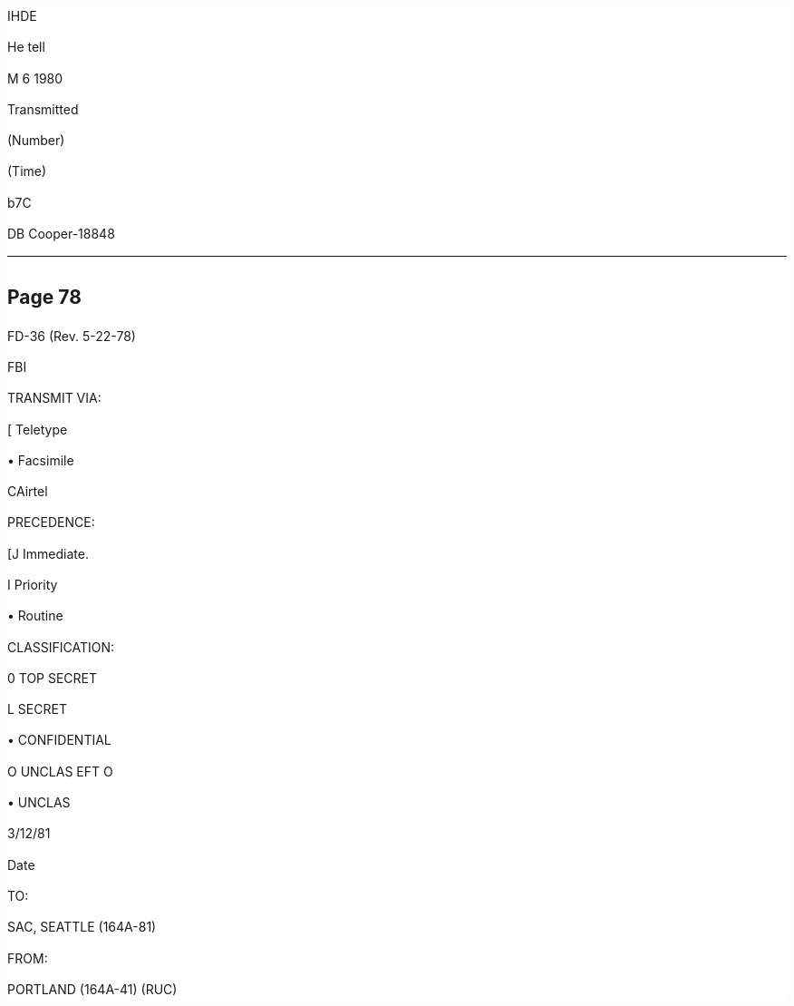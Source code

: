 IHDE

He tell

M 6 1980

Transmitted

(Number)

(Time)

b7C

DB Cooper-18848

---

## Page 78

FD-36 (Rev. 5-22-78)

FBI

TRANSMIT VIA:

[ Teletype

• Facsimile

CAirtel

PRECEDENCE:

[J Immediate.

I Priority

• Routine

CLASSIFICATION:

0 TOP SECRET

L SECRET

• CONFIDENTIAL

O UNCLAS EFT O

• UNCLAS

3/12/81

Date

TO:

SAC, SEATTLE (164A-81)

FROM:

PORTLAND (164A-41) (RUC)
